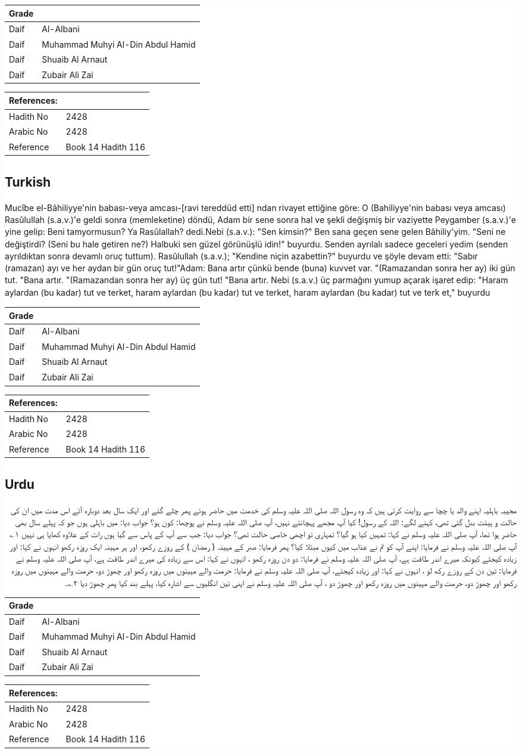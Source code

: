 </div>
<div style={{backgroundColor:'#f8f9fa',padding:20, marginBottom: 10}}><table> <thead> <tr> <th>Grade</th> <th></th> </tr> </thead> <tbody> <tr><td>Daif</td><td>Al-Albani</td></tr><tr><td>Daif</td><td>Muhammad Muhyi Al-Din Abdul Hamid</td></tr><tr><td>Daif</td><td>Shuaib Al Arnaut</td></tr><tr><td>Daif</td><td>Zubair Ali Zai</td></tr></tbody></table><table> <thead> <tr> <th>References:</th> <th></th> </tr> </thead> <tbody><tr><td>Hadith No</td><td>2428</td></tr><tr><td>Arabic No</td><td>2428</td></tr><tr><td>Reference</td><td>Book 14 Hadith 116</td></tr></tbody></table></div>

## Turkish


<div dir="ltr" lang="tr" style={{fontSize:'larger',backgroundColor:'#f8f9fa',padding:20}}>
Mucîbe el-Bâhiliyye'nin babası-veya amcası-[ravi tereddüd etti] ndan rivayet ettiğine göre: O (Bahiliyye'nin babası veya amcası) Rasûlullah (s.a.v.)'e geldi sonra (memleketine) döndü, Adam bir sene sonra hal ve şekli değişmiş bir vaziyette Peygamber (s.a.v.)'e yine gelip: Beni tamyormusun? Ya Rasûlallah? dedi.Nebi (s.a.v.): "Sen kimsin?" Ben sana geçen sene gelen Bâhiliy'yim. "Seni ne değiştirdi? (Seni bu hale getiren ne?) Halbuki sen güzel görünüşlü idin!" buyurdu. Senden ayrılalı sadece geceleri yedim (senden ayrıldıktan sonra devamlı oruç tuttum). Rasûlullah (s.a.v.); "Kendine niçin azabettin?" buyurdu ve şöyle devam etti: "Sabır (ramazan) ayı ve her aydan bir gün oruç tut!"Adam: Bana artır çünkü bende (buna) kuvvet var. "(Ramazandan sonra her ay) iki gün tut. "Bana artır. "(Ramazandan sonra her ay) üç gün tut! "Bana artır. Nebi (s.a.v.) üç parmağını yumup açarak işaret edip: "Haram aylardan (bu kadar) tut ve terket, haram aylardan (bu kadar) tut ve terket, haram aylardan (bu kadar) tut ve terk et," buyurdu
</div>
<div style={{backgroundColor:'#f8f9fa',padding:20, marginBottom: 10}}><table> <thead> <tr> <th>Grade</th> <th></th> </tr> </thead> <tbody> <tr><td>Daif</td><td>Al-Albani</td></tr><tr><td>Daif</td><td>Muhammad Muhyi Al-Din Abdul Hamid</td></tr><tr><td>Daif</td><td>Shuaib Al Arnaut</td></tr><tr><td>Daif</td><td>Zubair Ali Zai</td></tr></tbody></table><table> <thead> <tr> <th>References:</th> <th></th> </tr> </thead> <tbody><tr><td>Hadith No</td><td>2428</td></tr><tr><td>Arabic No</td><td>2428</td></tr><tr><td>Reference</td><td>Book 14 Hadith 116</td></tr></tbody></table></div>

## Urdu


<div dir="rtl" lang="ur" style={{fontSize:'larger',backgroundColor:'#f8f9fa',padding:20}}>
مجیبہ باہلیہ اپنے والد یا چچا سے روایت کرتی ہیں کہ وہ رسول اللہ صلی اللہ علیہ وسلم کی خدمت میں حاضر ہوئے پھر چلے گئے اور ایک سال بعد دوبارہ آئے اس مدت میں ان کی حالت و ہیئت بدل گئی تھی، کہنے لگے: اللہ کے رسول! کیا آپ مجھے پہچانتے نہیں، آپ صلی اللہ علیہ وسلم نے پوچھا: کون ہو؟ جواب دیا: میں باہلی ہوں جو کہ پہلے سال بھی حاضر ہوا تھا، آپ صلی اللہ علیہ وسلم نے کہا: تمہیں کیا ہو گیا؟ تمہاری تو اچھی خاصی حالت تھی؟ جواب دیا: جب سے آپ کے پاس سے گیا ہوں رات کے علاوہ کھایا ہی نہیں ۱؎ آپ صلی اللہ علیہ وسلم نے فرمایا: اپنے آپ کو تم نے عذاب میں کیوں مبتلا کیا؟ پھر فرمایا: صبر کے مہینہ ( رمضان ) کے روزے رکھو، اور ہر مہینہ ایک روزہ رکھو انہوں نے کہا: اور زیادہ کیجئے کیونکہ میرے اندر طاقت ہے، آپ صلی اللہ علیہ وسلم نے فرمایا: دو دن روزہ رکھو ، انہوں نے کہا: اس سے زیادہ کی میرے اندر طاقت ہے، آپ صلی اللہ علیہ وسلم نے فرمایا: تین دن کے روزے رکھ لو ، انہوں نے کہا: اور زیادہ کیجئے، آپ صلی اللہ علیہ وسلم نے فرمایا: حرمت والے مہینوں میں روزہ رکھو اور چھوڑ دو، حرمت والے مہینوں میں روزہ رکھو اور چھوڑ دو، حرمت والے مہینوں میں روزہ رکھو اور چھوڑ دو ، آپ صلی اللہ علیہ وسلم نے اپنی تین انگلیوں سے اشارہ کیا، پہلے بند کیا پھر چھوڑ دیا ۲؎۔
</div>
<div style={{backgroundColor:'#f8f9fa',padding:20, marginBottom: 10}}><table> <thead> <tr> <th>Grade</th> <th></th> </tr> </thead> <tbody> <tr><td>Daif</td><td>Al-Albani</td></tr><tr><td>Daif</td><td>Muhammad Muhyi Al-Din Abdul Hamid</td></tr><tr><td>Daif</td><td>Shuaib Al Arnaut</td></tr><tr><td>Daif</td><td>Zubair Ali Zai</td></tr></tbody></table><table> <thead> <tr> <th>References:</th> <th></th> </tr> </thead> <tbody><tr><td>Hadith No</td><td>2428</td></tr><tr><td>Arabic No</td><td>2428</td></tr><tr><td>Reference</td><td>Book 14 Hadith 116</td></tr></tbody></table></div>